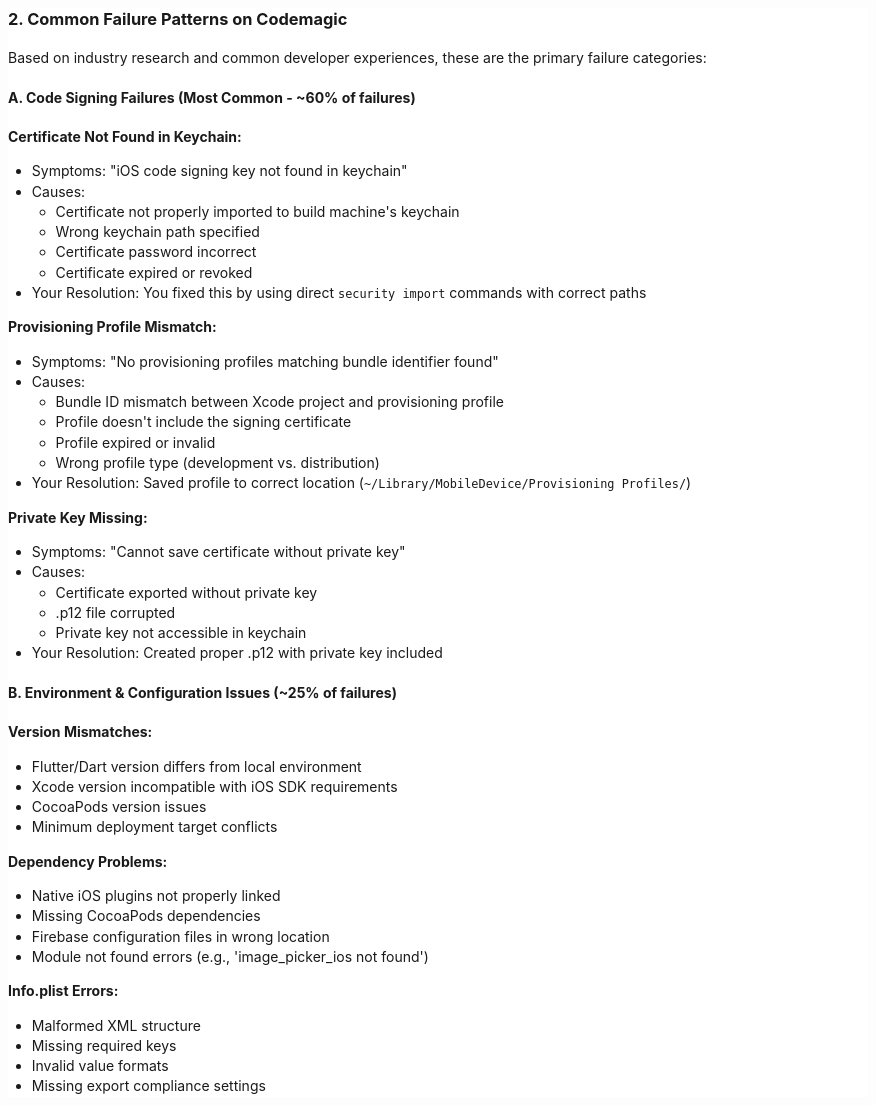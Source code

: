 ### 2. **Common Failure Patterns on Codemagic**

Based on industry research and common developer experiences, these are the primary failure categories:

#### A. Code Signing Failures (Most Common - ~60% of failures)

**Certificate Not Found in Keychain:**
- Symptoms: "iOS code signing key not found in keychain"
- Causes:
  - Certificate not properly imported to build machine's keychain
  - Wrong keychain path specified
  - Certificate password incorrect
  - Certificate expired or revoked
- Your Resolution: You fixed this by using direct `security import` commands with correct paths

**Provisioning Profile Mismatch:**
- Symptoms: "No provisioning profiles matching bundle identifier found"
- Causes:
  - Bundle ID mismatch between Xcode project and provisioning profile
  - Profile doesn't include the signing certificate
  - Profile expired or invalid
  - Wrong profile type (development vs. distribution)
- Your Resolution: Saved profile to correct location (`~/Library/MobileDevice/Provisioning Profiles/`)

**Private Key Missing:**
- Symptoms: "Cannot save certificate without private key"
- Causes:
  - Certificate exported without private key
  - .p12 file corrupted
  - Private key not accessible in keychain
- Your Resolution: Created proper .p12 with private key included

#### B. Environment & Configuration Issues (~25% of failures)

**Version Mismatches:**
- Flutter/Dart version differs from local environment
- Xcode version incompatible with iOS SDK requirements
- CocoaPods version issues
- Minimum deployment target conflicts

**Dependency Problems:**
- Native iOS plugins not properly linked
- Missing CocoaPods dependencies
- Firebase configuration files in wrong location
- Module not found errors (e.g., 'image_picker_ios not found')

**Info.plist Errors:**
- Malformed XML structure
- Missing required keys
- Invalid value formats
- Missing export compliance settings
